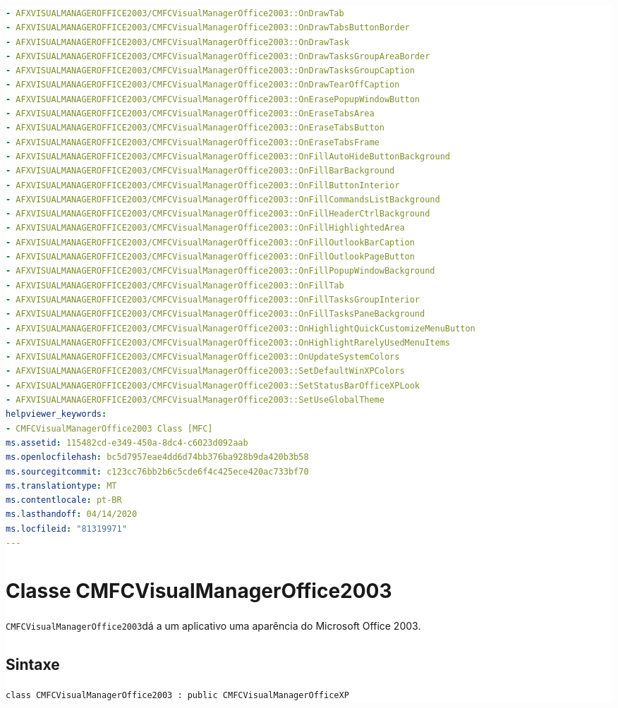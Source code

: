 ```yaml
- AFXVISUALMANAGEROFFICE2003/CMFCVisualManagerOffice2003::OnDrawTab
- AFXVISUALMANAGEROFFICE2003/CMFCVisualManagerOffice2003::OnDrawTabsButtonBorder
- AFXVISUALMANAGEROFFICE2003/CMFCVisualManagerOffice2003::OnDrawTask
- AFXVISUALMANAGEROFFICE2003/CMFCVisualManagerOffice2003::OnDrawTasksGroupAreaBorder
- AFXVISUALMANAGEROFFICE2003/CMFCVisualManagerOffice2003::OnDrawTasksGroupCaption
- AFXVISUALMANAGEROFFICE2003/CMFCVisualManagerOffice2003::OnDrawTearOffCaption
- AFXVISUALMANAGEROFFICE2003/CMFCVisualManagerOffice2003::OnErasePopupWindowButton
- AFXVISUALMANAGEROFFICE2003/CMFCVisualManagerOffice2003::OnEraseTabsArea
- AFXVISUALMANAGEROFFICE2003/CMFCVisualManagerOffice2003::OnEraseTabsButton
- AFXVISUALMANAGEROFFICE2003/CMFCVisualManagerOffice2003::OnEraseTabsFrame
- AFXVISUALMANAGEROFFICE2003/CMFCVisualManagerOffice2003::OnFillAutoHideButtonBackground
- AFXVISUALMANAGEROFFICE2003/CMFCVisualManagerOffice2003::OnFillBarBackground
- AFXVISUALMANAGEROFFICE2003/CMFCVisualManagerOffice2003::OnFillButtonInterior
- AFXVISUALMANAGEROFFICE2003/CMFCVisualManagerOffice2003::OnFillCommandsListBackground
- AFXVISUALMANAGEROFFICE2003/CMFCVisualManagerOffice2003::OnFillHeaderCtrlBackground
- AFXVISUALMANAGEROFFICE2003/CMFCVisualManagerOffice2003::OnFillHighlightedArea
- AFXVISUALMANAGEROFFICE2003/CMFCVisualManagerOffice2003::OnFillOutlookBarCaption
- AFXVISUALMANAGEROFFICE2003/CMFCVisualManagerOffice2003::OnFillOutlookPageButton
- AFXVISUALMANAGEROFFICE2003/CMFCVisualManagerOffice2003::OnFillPopupWindowBackground
- AFXVISUALMANAGEROFFICE2003/CMFCVisualManagerOffice2003::OnFillTab
- AFXVISUALMANAGEROFFICE2003/CMFCVisualManagerOffice2003::OnFillTasksGroupInterior
- AFXVISUALMANAGEROFFICE2003/CMFCVisualManagerOffice2003::OnFillTasksPaneBackground
- AFXVISUALMANAGEROFFICE2003/CMFCVisualManagerOffice2003::OnHighlightQuickCustomizeMenuButton
- AFXVISUALMANAGEROFFICE2003/CMFCVisualManagerOffice2003::OnHighlightRarelyUsedMenuItems
- AFXVISUALMANAGEROFFICE2003/CMFCVisualManagerOffice2003::OnUpdateSystemColors
- AFXVISUALMANAGEROFFICE2003/CMFCVisualManagerOffice2003::SetDefaultWinXPColors
- AFXVISUALMANAGEROFFICE2003/CMFCVisualManagerOffice2003::SetStatusBarOfficeXPLook
- AFXVISUALMANAGEROFFICE2003/CMFCVisualManagerOffice2003::SetUseGlobalTheme
helpviewer_keywords:
- CMFCVisualManagerOffice2003 Class [MFC]
ms.assetid: 115482cd-e349-450a-8dc4-c6023d092aab
ms.openlocfilehash: bc5d7957eae4dd6d74bb376ba928b9da420b3b58
ms.sourcegitcommit: c123cc76bb2b6c5cde6f4c425ece420ac733bf70
ms.translationtype: MT
ms.contentlocale: pt-BR
ms.lasthandoff: 04/14/2020
ms.locfileid: "81319971"
---
```

# <a name="cmfcvisualmanageroffice2003-class"></a>Classe CMFCVisualManagerOffice2003

`CMFCVisualManagerOffice2003`dá a um aplicativo uma aparência do Microsoft Office 2003.

## <a name="syntax"></a>Sintaxe

```
class CMFCVisualManagerOffice2003 : public CMFCVisualManagerOfficeXP
```
